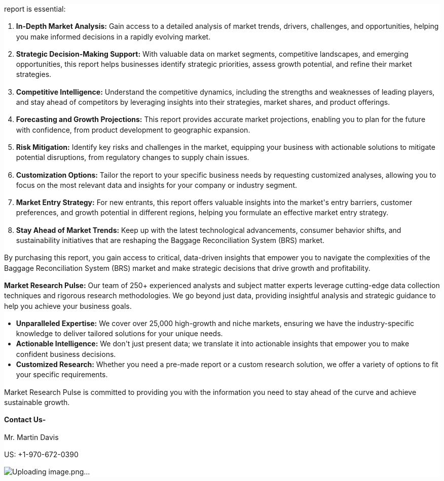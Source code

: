 report is essential:</p><ol><li><p><strong>In-Depth Market Analysis:</strong> Gain access to a detailed analysis of market trends, drivers, challenges, and opportunities, helping you make informed decisions in a rapidly evolving market.</p></li><li><p><strong>Strategic Decision-Making Support:</strong> With valuable data on market segments, competitive landscapes, and emerging opportunities, this report helps businesses identify strategic priorities, assess growth potential, and refine their market strategies.</p></li><li><p><strong>Competitive Intelligence:</strong> Understand the competitive dynamics, including the strengths and weaknesses of leading players, and stay ahead of competitors by leveraging insights into their strategies, market shares, and product offerings.</p></li><li><p><strong>Forecasting and Growth Projections:</strong> This report provides accurate market projections, enabling you to plan for the future with confidence, from product development to geographic expansion.</p></li><li><p><strong>Risk Mitigation:</strong> Identify key risks and challenges in the market, equipping your business with actionable solutions to mitigate potential disruptions, from regulatory changes to supply chain issues.</p></li><li><p><strong>Customization Options:</strong> Tailor the report to your specific business needs by requesting customized analyses, allowing you to focus on the most relevant data and insights for your company or industry segment.</p></li><li><p><strong>Market Entry Strategy:</strong> For new entrants, this report offers valuable insights into the market's entry barriers, customer preferences, and growth potential in different regions, helping you formulate an effective market entry strategy.</p></li><li><p><strong>Stay Ahead of Market Trends:</strong> Keep up with the latest technological advancements, consumer behavior shifts, and sustainability initiatives that are reshaping the Baggage Reconciliation System (BRS) market.</p></li></ol><p>By purchasing this report, you gain access to critical, data-driven insights that empower you to navigate the complexities of the Baggage Reconciliation System (BRS) market and make strategic decisions that drive growth and profitability.</p><p><strong>Market Research Pulse:</strong>&nbsp;Our team of 250+ experienced analysts and subject matter experts leverage cutting-edge data collection techniques and rigorous research methodologies. We go beyond just data, providing insightful analysis and strategic guidance to help you achieve your business goals.</p><ul><li><strong>Unparalleled Expertise:</strong>&nbsp;We cover over 25,000 high-growth and niche markets, ensuring we have the industry-specific knowledge to deliver tailored solutions for your unique needs.</li><li><strong>Actionable Intelligence:</strong>&nbsp;We don't just present data; we translate it into actionable insights that empower you to make confident business decisions.</li><li><strong>Customized Research:</strong>&nbsp;Whether you need a pre-made report or a custom research solution, we offer a variety of options to fit your specific requirements.</li></ul><p>Market Research Pulse is committed to providing you with the information you need to stay ahead of the curve and achieve sustainable growth.</p><p><strong>Contact Us-</strong></p><p>Mr. Martin Davis</p><p>US: +1-970-672-0390</p>
![Uploading image.png…]()
